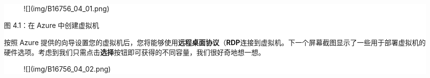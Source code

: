 <figure class="mediaobject">![](img/B16756_04_01.png)</figure>

图 4.1：在 Azure 中创建虚拟机

按照 Azure 提供的向导设置您的虚拟机后，您将能够使用**远程桌面协议**（**RDP**连接到虚拟机。下一个屏幕截图显示了一些用于部署虚拟机的硬件选项。考虑到我们只需点击**选择**按钮即可获得的不同容量，我们很好奇地想一想。

<figure class="mediaobject">![](img/B16756_04_02.png)</figure>
